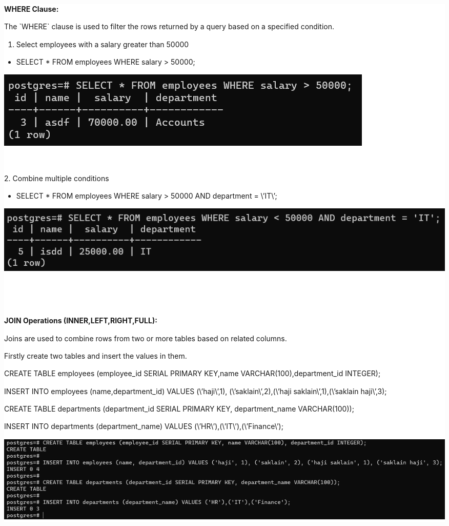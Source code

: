 **WHERE Clause:**

The \`WHERE\` clause is used to filter the rows returned by a query
based on a specified condition.

1.  Select employees with a salary greater than 50000

-   SELECT \* FROM employees WHERE salary \> 50000;

![](PostgreSQL/media/image20.png)

<p>&nbsp;</p>
2.  Combine multiple conditions

-   SELECT \* FROM employees WHERE salary \> 50000 AND department =
    \’IT\’;

![](PostgreSQL/media/image21.png)
<p>&nbsp;</p>

<p>&nbsp;</p>

**JOIN Operations (INNER,LEFT,RIGHT,FULL):**

Joins are used to combine rows from two or more tables based on related
columns.

Firstly create two tables and insert the values in them.

CREATE TABLE employees (employee_id SERIAL PRIMARY KEY,name
VARCHAR(100),department_id INTEGER);

INSERT INTO employees (name,department_id) VALUES (\’haji\’,1),
(\’saklain\’,2),(\’haji saklain\’,1),(\’saklain haji\’,3);

CREATE TABLE departments (department_id SERIAL PRIMARY KEY,
department_name VARCHAR(100));

INSERT INTO departments (department_name) VALUES
(\’HR\’),(\’IT\’),(\’Finance\’);

![](PostgreSQL/media/image22.png)
